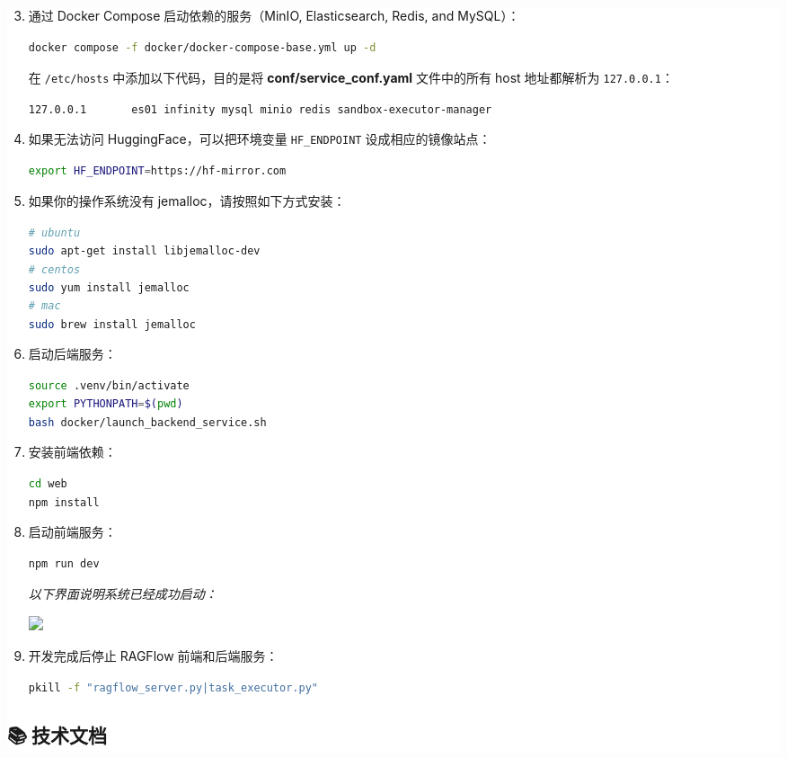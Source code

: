 3. 通过 Docker Compose 启动依赖的服务（MinIO, Elasticsearch, Redis, and MySQL）：

   ```bash
   docker compose -f docker/docker-compose-base.yml up -d
   ```

   在 `/etc/hosts` 中添加以下代码，目的是将 **conf/service_conf.yaml** 文件中的所有 host 地址都解析为 `127.0.0.1`：

   ```
   127.0.0.1       es01 infinity mysql minio redis sandbox-executor-manager
   ```
4. 如果无法访问 HuggingFace，可以把环境变量 `HF_ENDPOINT` 设成相应的镜像站点：

   ```bash
   export HF_ENDPOINT=https://hf-mirror.com
   ```

5. 如果你的操作系统没有 jemalloc，请按照如下方式安装：

   ```bash
   # ubuntu
   sudo apt-get install libjemalloc-dev
   # centos
   sudo yum install jemalloc
   # mac
   sudo brew install jemalloc
   ```

6. 启动后端服务：

   ```bash
   source .venv/bin/activate
   export PYTHONPATH=$(pwd)
   bash docker/launch_backend_service.sh
   ```

7. 安装前端依赖：

   ```bash
   cd web
   npm install
   ```

8. 启动前端服务：

   ```bash
   npm run dev
   ```

   _以下界面说明系统已经成功启动：_

   ![](https://github.com/user-attachments/assets/0daf462c-a24d-4496-a66f-92533534e187)

9. 开发完成后停止 RAGFlow 前端和后端服务：

   ```bash
   pkill -f "ragflow_server.py|task_executor.py"
   ```


## 📚 技术文档
